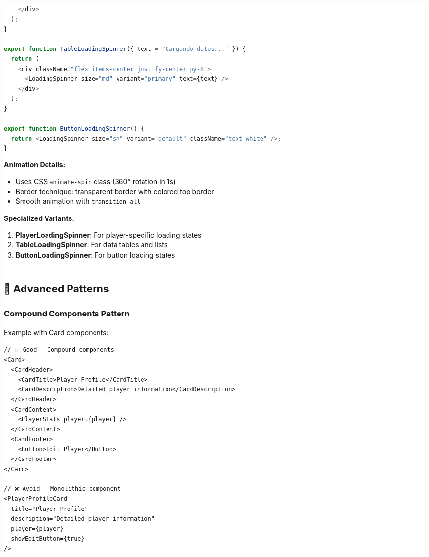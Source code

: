 ```typescript
    </div>
  );
}

export function TableLoadingSpinner({ text = "Cargando datos..." }) {
  return (
    <div className="flex items-center justify-center py-8">
      <LoadingSpinner size="md" variant="primary" text={text} />
    </div>
  );
}

export function ButtonLoadingSpinner() {
  return <LoadingSpinner size="sm" variant="default" className="text-white" />;
}
```

**Animation Details:**
- Uses CSS `animate-spin` class (360° rotation in 1s)
- Border technique: transparent border with colored top border
- Smooth animation with `transition-all`

**Specialized Variants:**
1. **PlayerLoadingSpinner**: For player-specific loading states
2. **TableLoadingSpinner**: For data tables and lists  
3. **ButtonLoadingSpinner**: For button loading states

---

## 🎯 Advanced Patterns

### Compound Components Pattern

Example with Card components:
```tsx
// ✅ Good - Compound components
<Card>
  <CardHeader>
    <CardTitle>Player Profile</CardTitle>
    <CardDescription>Detailed player information</CardDescription>
  </CardHeader>
  <CardContent>
    <PlayerStats player={player} />
  </CardContent>
  <CardFooter>
    <Button>Edit Player</Button>
  </CardFooter>
</Card>

// ❌ Avoid - Monolithic component
<PlayerProfileCard 
  title="Player Profile"
  description="Detailed player information"
  player={player}
  showEditButton={true}
/>
```
